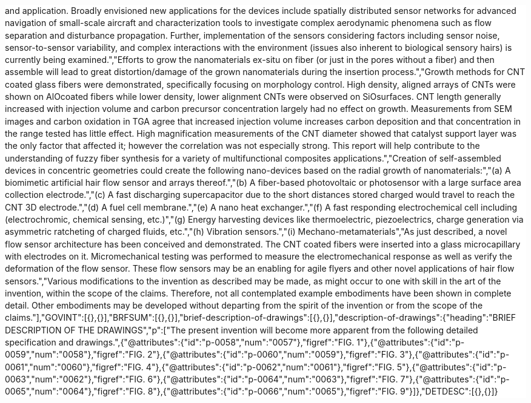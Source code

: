and application. Broadly envisioned new applications for the devices include spatially distributed sensor networks for advanced navigation of small-scale aircraft and characterization tools to investigate complex aerodynamic phenomena such as flow separation and disturbance propagation. Further, implementation of the sensors considering factors including sensor noise, sensor-to-sensor variability, and complex interactions with the environment (issues also inherent to biological sensory hairs) is currently being examined.","Efforts to grow the nanomaterials ex-situ on fiber (or just in the pores without a fiber) and then assemble will lead to great distortion\/damage of the grown nanomaterials during the insertion process.","Growth methods for CNT coated glass fibers were demonstrated, specifically focusing on morphology control. High density, aligned arrays of CNTs were shown on AlOcoated fibers while lower density, lower alignment CNTs were observed on SiOsurfaces. CNT length generally increased with injection volume and carbon precursor concentration largely had no effect on growth. Measurements from SEM images and carbon oxidation in TGA agree that increased injection volume increases carbon deposition and that concentration in the range tested has little effect. High magnification measurements of the CNT diameter showed that catalyst support layer was the only factor that affected it; however the correlation was not especially strong. This report will help contribute to the understanding of fuzzy fiber synthesis for a variety of multifunctional composites applications.","Creation of self-assembled devices in concentric geometries could create the following nano-devices based on the radial growth of nanomaterials:","(a) A biomimetic artificial hair flow sensor and arrays thereof.","(b) A fiber-based photovoltaic or photosensor with a large surface area collection electrode.","(c) A fast discharging supercapacitor due to the short distances stored charged would travel to reach the CNT 3D electrode.","(d) A fuel cell membrane.","(e) A nano heat exchanger.","(f) A fast responding electrochemical cell including (electrochromic, chemical sensing, etc.)","(g) Energy harvesting devices like thermoelectric, piezoelectrics, charge generation via asymmetric ratcheting of charged fluids, etc.","(h) Vibration sensors.","(i) Mechano-metamaterials","As just described, a novel flow sensor architecture has been conceived and demonstrated. The CNT coated fibers were inserted into a glass microcapillary with electrodes on it. Micromechanical testing was performed to measure the electromechanical response as well as verify the deformation of the flow sensor. These flow sensors may be an enabling for agile flyers and other novel applications of hair flow sensors.","Various modifications to the invention as described may be made, as might occur to one with skill in the art of the invention, within the scope of the claims. Therefore, not all contemplated example embodiments have been shown in complete detail. Other embodiments may be developed without departing from the spirit of the invention or from the scope of the claims."],"GOVINT":[{},{}],"BRFSUM":[{},{}],"brief-description-of-drawings":[{},{}],"description-of-drawings":{"heading":"BRIEF DESCRIPTION OF THE DRAWINGS","p":["The present invention will become more apparent from the following detailed specification and drawings.",{"@attributes":{"id":"p-0058","num":"0057"},"figref":"FIG. 1"},{"@attributes":{"id":"p-0059","num":"0058"},"figref":"FIG. 2"},{"@attributes":{"id":"p-0060","num":"0059"},"figref":"FIG. 3"},{"@attributes":{"id":"p-0061","num":"0060"},"figref":"FIG. 4"},{"@attributes":{"id":"p-0062","num":"0061"},"figref":"FIG. 5"},{"@attributes":{"id":"p-0063","num":"0062"},"figref":"FIG. 6"},{"@attributes":{"id":"p-0064","num":"0063"},"figref":"FIG. 7"},{"@attributes":{"id":"p-0065","num":"0064"},"figref":"FIG. 8"},{"@attributes":{"id":"p-0066","num":"0065"},"figref":"FIG. 9"}]},"DETDESC":[{},{}]}
